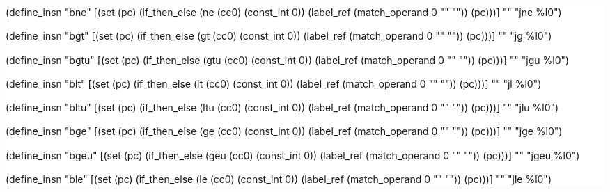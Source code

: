 (define_insn "bne"
  [(set (pc) (if_then_else (ne (cc0) (const_int 0))
                           (label_ref (match_operand 0 "" ""))
                           (pc)))]
  ""
  "jne %l0")

(define_insn "bgt"
  [(set (pc) (if_then_else (gt (cc0) (const_int 0))
                           (label_ref (match_operand 0 "" ""))
                           (pc)))]
  ""
  "jg %l0")

(define_insn "bgtu"
  [(set (pc) (if_then_else (gtu (cc0) (const_int 0))
                           (label_ref (match_operand 0 "" ""))
                           (pc)))]
  ""
  "jgu %l0")

(define_insn "blt"
  [(set (pc) (if_then_else (lt (cc0) (const_int 0))
                           (label_ref (match_operand 0 "" ""))
                           (pc)))]
  ""
  "jl %l0")

(define_insn "bltu"
  [(set (pc) (if_then_else (ltu (cc0) (const_int 0))
                           (label_ref (match_operand 0 "" ""))
                           (pc)))]
  ""
  "jlu %l0")

(define_insn "bge"
  [(set (pc) (if_then_else (ge (cc0) (const_int 0))
                           (label_ref (match_operand 0 "" ""))
                           (pc)))]
  ""
  "jge %l0")

(define_insn "bgeu"
  [(set (pc) (if_then_else (geu (cc0) (const_int 0))
                           (label_ref (match_operand 0 "" ""))
                           (pc)))]
  ""
  "jgeu %l0")

(define_insn "ble"
  [(set (pc) (if_then_else (le (cc0) (const_int 0))
                           (label_ref (match_operand 0 "" ""))
                           (pc)))]
  ""
  "jle %l0")
